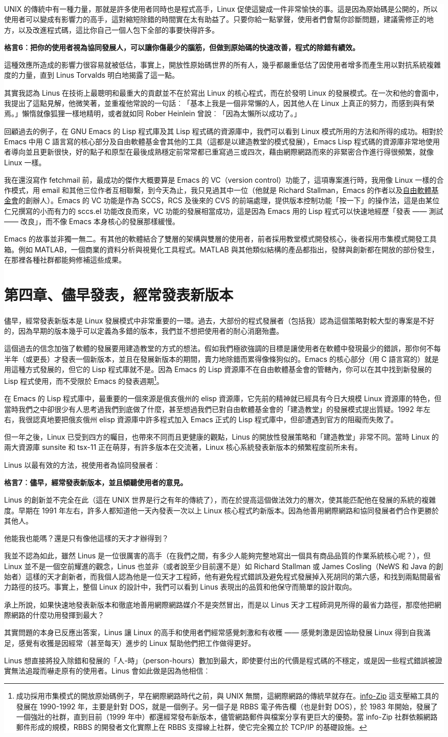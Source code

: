 UNIX 的傳統中有一種力量，那就是許多使用者同時也是程式高手，Linux 促使這變成一件非常愉快的事。這是因為原始碼是公開的，所以使用者可以變成有影響力的高手，這對縮短除錯的時間實在太有助益了。只要你給一點掌聲，使用者們會幫你診斷問題，建議需修正的地方，以及改進程式碼，這比你自己一個人包下全部的事要快得許多。

**格言6︰把你的使用者視為協同發展人，可以讓你傷最少的腦筋，但做到原始碼的快速改善，程式的除錯有績效。**

這種效應所造成的影響力很容易就被低估，事實上，開放性原始碼世界的所有人，幾乎都嚴重低估了因使用者增多而產生用以對抗系統複雜度的力量，直到 Linus Torvalds 明白地揭露了這一點。

其實我認為 Linus 在技術上最聰明和最重大的貢獻並不在於寫出 Linux 的核心程式，而在於發明 Linux 的發展模式。在一次和他的會面中，我提出了這點見解，他微笑著，並重複他常說的一句話︰「基本上我是一個非常懶的人，因其他人在 Linux 上真正的努力，而感到與有榮焉。」懶惰就像狐狸一樣地精明，或者就如同 Rober Heinlein 曾說︰「因為太懶所以成功了。」

回顧過去的例子，在 GNU Emacs 的 Lisp 程式庫及其 Lisp 程式碼的資源庫中，我們可以看到 Linux 模式所用的方法和所得的成功。相對於 Emacs 中用 C 語言寫的核心部分及自由軟體基金會其他的工具（這都是以建造教堂的模式發展），Emacs Lisp 程式碼的資源庫非常地使用者導向並且更新很快，好的點子和原型在最後成熟穩定前常常都已重寫過三或四次，藉由網際網路而來的非緊密合作進行得很頻繁，就像 Linux 一樣。

我在還沒寫作 fetchmail 前，最成功的傑作大概要算是 Emacs 的 VC（version control）功能了，這項專案進行時，我用像 Linux 一樣的合作模式，用 email 和其他三位作者互相聯繫，到今天為止，我只見過其中一位（他就是 Richard Stallman，Emacs 的作者以及[自由軟體基金會](http://www.fsf.org)的創辦人）。Emacs 的 VC 功能是作為 SCCS，RCS 及後來的 CVS 的前端處理，提供版本控制功能「按一下」的操作法，這是由某位仁兄撰寫的小而有力的 sccs.el 功能改良而來，VC 功能的發展相當成功，這是因為 Emacs 用的 Lisp 程式可以快速地經歷「發表 ―― 測試 ―― 改良」，而不像 Emacs 本身核心的發展那樣緩慢。

Emacs 的故事並非獨一無二。有其他的軟體結合了雙層的架構與雙層的使用者，前者採用教堂模式開發核心，後者採用市集模式開發工具箱。例如 MATLAB，一個商業的資料分析與視覺化工具程式。MATLAB 與其他類似結構的產品都指出，發酵與創新都在開放的部份發生，在那裡各種社群都能夠修補這些成果。

第四章、儘早發表，經常發表新版本
==========================

儘早，經常發表新版本是 Linux 發展模式中非常重要的一環。過去，大部份的程式發展者（包括我）認為這個策略對較大型的專案是不好的，因為早期的版本幾乎可以定義為多錯的版本，我們並不想把使用者的耐心消磨殆盡。

這個過去的信念加強了軟體的發展要用建造教堂的方式的想法。假如我們極欲強調的目標是讓使用者在軟體中發現最少的錯誤，那你何不每半年（或更長）才發表一個新版本，並且在發展新版本的期間，賣力地除錯而累得像條狗似的。Emacs 的核心部分（用 C 語言寫的）就是用這種方式發展的，但它的 Lisp 程式庫就不是。因為 Emacs 的 Lisp 資源庫不在自由軟體基金會的管轄內，你可以在其中找到新發展的 Lisp 程式使用，而不受限於 Emacs 的發表週期[^4]。

在 Emacs 的 Lisp 程式庫中，最重要的一個來源是俄亥俄州的 elisp 資源庫，它先前的精神就已經具有今日大規模 Linux 資源庫的特色，但當時我們之中卻很少有人思考過我們到底做了什麼，甚至想過我們已對自由軟體基金會的「建造教堂」的發展模式提出質疑。1992 年左右，我很認真地要把俄亥俄州 elisp 資源庫中許多程式加入 Emacs 正式的 Lisp 程式庫中，但卻遭遇到官方的阻礙而失敗了。

但一年之後，Linux 已受到四方的矚目，也帶來不同而且更健康的觀點，Linus 的開放性發展策略和「建造教堂」非常不同。當時 Linux 的兩大資源庫 sunsite 和 tsx-11 正在萌芽，有許多版本在交流著，Linux 核心系統發表新版本的頻繁程度前所未有。

Linus 以最有效的方法，視使用者為協同發展者︰

**格言7︰儘早，經常發表新版本，並且傾聽使用者的意見。**

Linus 的創新並不完全在此（這在 UNIX 世界是行之有年的傳統了），而在於提高這個做法效力的層次，使其能匹配他在發展的系統的複雜度。早期在 1991 年左右，許多人都知道他一天內發表一次以上 Linux 核心程式旳新版本。因為他善用網際網路和協同發展者們合作更勝於其他人。

他能我也能嗎？還是只有像他這樣的天才才辦得到？

我並不認為如此，雖然 Linus 是一位很厲害的高手（在我們之間，有多少人能夠完整地寫出一個具有商品品質的作業系統核心呢？），但 Linux 並不是一個空前耀進的觀念，Linus 也並非（或者說至少目前還不是）如 Richard Stallman 或 James Cosling（NeWS 和 Java 的創始者）這樣的天才創新者，而我個人認為他是一位天才工程師，他有避免程式錯誤及避免程式發展掉入死胡同的第六感，和找到兩點間最省力路徑的技巧。事實上，整個 Linux 的設計中，我們可以看到 Linus 表現出的品質和他保守而簡單的設計取向。

承上所說，如果快速地發表新版本和徹底地善用網際網路媒介不是突然冒出，而是以 Linus 天才工程師洞見所得的最省力路徑，那麼他把網際網路的什麼功用發揮到最大？

其實問題的本身已反應出答案，Linus 讓 Linux 的高手和使用者們經常感覺刺激和有收穫 ―― 感覺刺激是因協助發展 Linux 得到自我滿足，感覺有收獲是因經常（甚至每天）進步的 Linux 幫助他們把工作做得更好。

Linus 想直接將投入除錯和發展的「人-時」（person-hours）數加到最大，即使要付出的代價是程式碼的不穩定，或是因一些程式錯誤被證實無法追蹤而嚇走原有的使用者。Linus 會如此做是因為他相信︰


[^1]: GNU 是自由軟體基金會（Free Software Fundation）的一個專案，目標是發展出 UNIX 上所有程式的自由版本，Emacs 是自由軟體基會發展出來的一支程式，可做文字編輯器，提供寫程式的整合發展環境，用來讀電子郵件，新聞群組，甚至瀏覽網頁。更詳細的資訊請參考 http://www.gnu.org。 ―― 譯註。
[^2]: Linus Torvald 是 Linux 核心程式（kernel）的原始作者。 ―― 譯註。
[^3]: 在《*Programing Pearls*》，著名的資訊工程格言家 Jon Bentley 評論 Brooks 的觀察說「如果你丟棄一次，你將丟棄第二次」。他幾乎是對的。他們兩人的重點不是你應該預期第一次的嘗試是錯的，而是以正確的想法開始會比挽救一場災難來得更有效率。
[^4]: 成功採用市集模式的開放原始碼例子，早在網際網路時代之前，與 UNIX 無關，這網際網路的傳統早就存在。[info-Zip](http://www.cdrom.com/pub/infozip/) 這支壓縮工具的發展在 1990-1992 年，主要是針對 DOS，就是一個例子。另一個子是 RBBS 電子佈告欄（也是針對 DOS），於 1983 年開始，發展了一個強壯的社群，直到目前（1999 年中）都還經常發布新版本，儘管網路郵件與檔案分享有更巨大的優勢。當 info-Zip 社群依賴網路郵件形成的規模，RBBS 的開發者文化實際上在 RBBS 支撐線上社群，使它完全獨立於 TCP/IP 的基礎設施。
[^5]: Delphi 是希臘古都，以善作預言的 Apollo 神殿而聞名。 ―― 譯註。
[^6]: 對訓服作業系統的複雜度來說，透明與同裁審查都是很有價值的，畢竟這不是一個新概念。在 1965 年，時間共享的非常早期階段，Corbató 與 Vyssotsky，Multics 作業系統的共同設計者[寫到](http://www.multicians.org/fjcc1.html)，一般預期 Multics 將在完成後發表…這是為了兩個原因，第一是它可以經得起有興趣者的審查與批評，第二是有義務要展出，未來的設計者才可以讓內部作業系統儘可能清晰，如此會有利於發現系統問題。
[^7]: John Hasler 提過一個有趣的解釋，我將它稱為「Hasler定律」︰重複工作花費的時間與團隊大小呈現 sub-quadratic 關係 ―― 至少比那些需要被消滅的過度計畫與管理上升的慢。  
[^8]: 實驗版與穩定版 Linux 可以對沖彼此的風險。這分裂形成另一個問題︰截止日的死亡。當兩邊都有一個不可變動的功能清單與截止日，品質蕩然無存且會形成大混亂。我輸錢給哈佛商業評論的 Marco Iansiti 與 Alan MacCormack，因為他們向我展示了證據，就是鬆綁其中一的規定可以讓排程可行。  
[^9]: 這不完全精確，網際網路為基礎的開放原始碼專案的混合式組織特徵，依 Brooks 的建議，要解決這樣的 N^2 複雜度問題，應該採取「外科手術小組」的團隊 ―― 但是現實中差異很大。像跟在領導者身邊的代碼圖書館員這樣的專門角色，實際上不存在；相對於 Brooks 當時來說，這角色被更而有力的軟體工具集所取代。而且，開放原始碼文化強烈依賴 UNIX 傳統的模組、API 與資訊隱藏 ―― 沒有任何一個是 Brooks 所講的處方。
[^10]: 反對者跟我說，對同一隻臭蟲的多症狀來說，描述一隻臭蟲特徵的難度呈現指數式（譬如 Gaussian 分配或 Poisson 分配）上升。如果可能掌握到分配的外觀，那會是很有用的資料。這與除錯困難度是水平機率分配密度的差別很大，也就是說單一開發者也應該模仿市集模式，針對單一的臭蟲定一個時間上限，超過的話就追蹤下一隻臭蟲。從一而終不見得是美德…
[^11]: 相反的組合指笨拙的資料結構配上聰明的程式碼。 ―― 譯註。
[^12]: 事實上，上述的這段話他是用「流程圖」（flowchart）和「表格」（tables）這兩個名詞，但由於三十年間專業術語/文化的變遷，這些名詞的意義幾乎是相同的。 ―― 譯註。
[^13]: 「小王子」就是 Antoine de Saint-Exupery 的作品。這句格言也曾在《*Modern Operating System*》一書中被 Andrew S. Tanenbaum 引用來說明作業系統微核心的設計哲學。 ―― 譯註。
[^14]: RFC 822 是 Standard for the Format of ARPA Internet Text Messages。 ―― 譯註。
[^15]: RFC 1652 是 SMTP Service Extension for 8bit-MIME Transport。 ―― 譯註。
[^16]: 以 fetchmail 為例，隱藏的秘密是指「通行密碼」，「虛擬秘密」是指把通行密碼編碼後存於設定檔中。 ―― 譯註。
[^17]: 一個人能不能採取市集模式從無到有的發展專案，取決於市集模式是否能夠支持創造性的工作。有人認為，缺乏強而有力的領導力，市集模式只能在目前最尖端的技術上做複製與小幅度改良，而無法發展出最尖端的技術。這也許是 [Halloween Documents](http://www.opensource.org/halloween/) 最無恥的論述，這令人尷尬的兩份微軟內部文件如此描述開放原始碼現象。作者比較了這個類似 UNIX 系統的 Linux 系統是在「追尾燈」（chasing taillights）（當一個專案達到最先進技術的門檻時），認為管理才能進一步擴大前進。  
[^18]: 現在我們有一個比 fetchmail 更有指引意義的市集模式專案，[EGCS](http://egcs.cygnus.com/)，實驗性的 GNU 組譯系統。  
[^19]: 當然，Kropotkin 的評論與「Linus法則」引起關於社會組織控制學的廣泛議題。另一個軟體工程的理論則建議「Conway法則」 ―― 「如果你有四組人做組譯器，你會得到一個四重（4-pass）組譯器」。原始的敘述比較一般化︰「組織會以自己內部的溝通結構設計系統」。更簡潔的說，「方式決定結果」或「過程變成產品」。  
